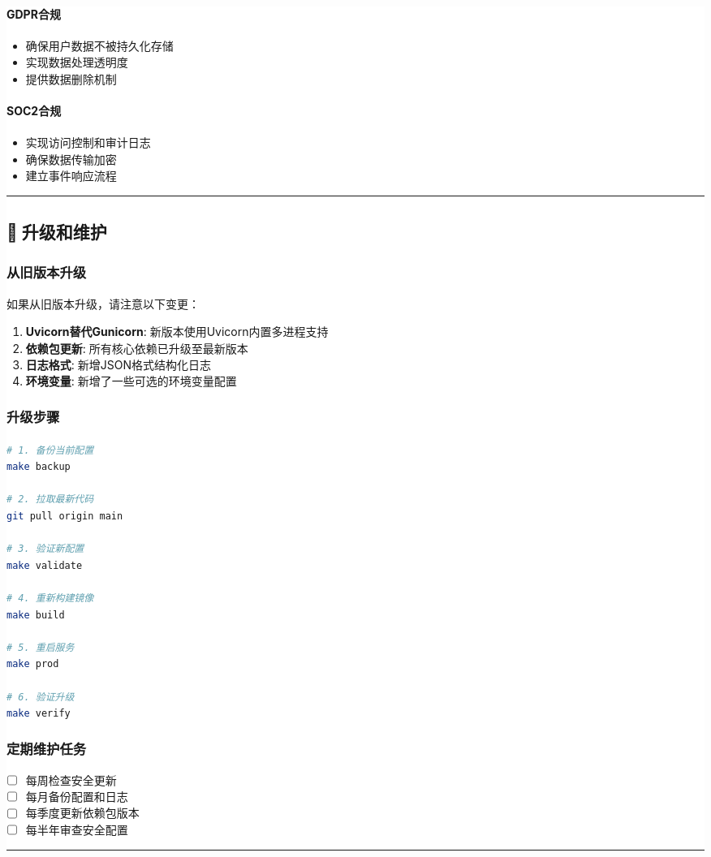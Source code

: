 #### GDPR合规
- 确保用户数据不被持久化存储
- 实现数据处理透明度
- 提供数据删除机制

#### SOC2合规
- 实现访问控制和审计日志
- 确保数据传输加密
- 建立事件响应流程

---

## 🔄 升级和维护

### 从旧版本升级

如果从旧版本升级，请注意以下变更：

1. **Uvicorn替代Gunicorn**: 新版本使用Uvicorn内置多进程支持
2. **依赖包更新**: 所有核心依赖已升级至最新版本
3. **日志格式**: 新增JSON格式结构化日志
4. **环境变量**: 新增了一些可选的环境变量配置

### 升级步骤
```bash
# 1. 备份当前配置
make backup

# 2. 拉取最新代码
git pull origin main

# 3. 验证新配置
make validate

# 4. 重新构建镜像
make build

# 5. 重启服务
make prod

# 6. 验证升级
make verify
```

### 定期维护任务

- [ ] 每周检查安全更新
- [ ] 每月备份配置和日志
- [ ] 每季度更新依赖包版本
- [ ] 每半年审查安全配置

---
